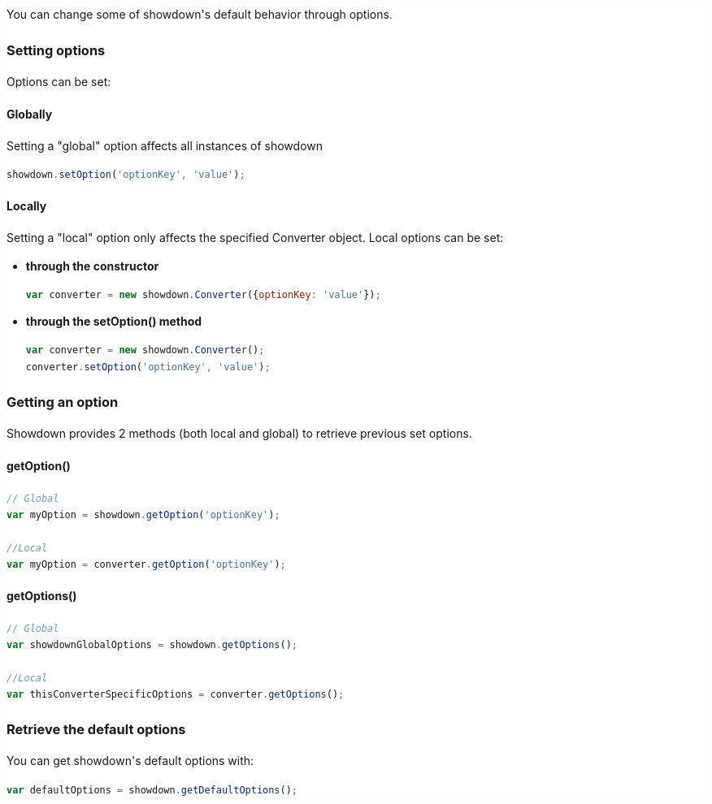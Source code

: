 You can change some of showdown's default behavior through options. 

### Setting options

Options can be set:

#### Globally

Setting a "global" option affects all instances of showdown

```js
showdown.setOption('optionKey', 'value');
```

#### Locally
Setting a "local" option only affects the specified Converter object. 
Local options can be set:

 * **through the constructor**
    ```js
    var converter = new showdown.Converter({optionKey: 'value'});
    ```

 * **through the setOption() method**
    ```js
    var converter = new showdown.Converter();
    converter.setOption('optionKey', 'value');
    ```

### Getting an option

Showdown provides 2 methods (both local and global) to retrieve previous set options.

#### getOption()

```js
// Global
var myOption = showdown.getOption('optionKey');

//Local
var myOption = converter.getOption('optionKey');
```

#### getOptions()

```js
// Global
var showdownGlobalOptions = showdown.getOptions();

//Local
var thisConverterSpecificOptions = converter.getOptions();
```

### Retrieve the default options

You can get showdown's default options with:
```js
var defaultOptions = showdown.getDefaultOptions();
```
